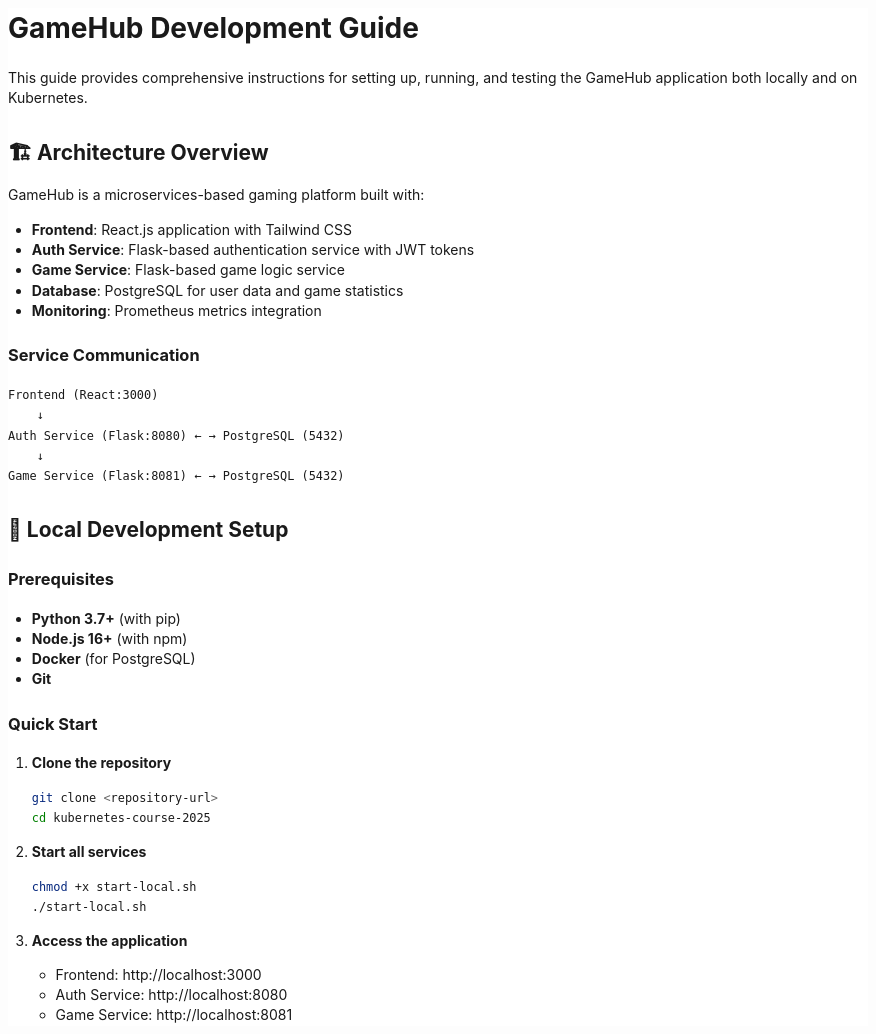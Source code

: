 # GameHub Development Guide

This guide provides comprehensive instructions for setting up, running, and testing the GameHub application both locally and on Kubernetes.

## 🏗️ Architecture Overview

GameHub is a microservices-based gaming platform built with:

- **Frontend**: React.js application with Tailwind CSS
- **Auth Service**: Flask-based authentication service with JWT tokens
- **Game Service**: Flask-based game logic service
- **Database**: PostgreSQL for user data and game statistics
- **Monitoring**: Prometheus metrics integration

### Service Communication
```
Frontend (React:3000) 
    ↓
Auth Service (Flask:8080) ← → PostgreSQL (5432)
    ↓
Game Service (Flask:8081) ← → PostgreSQL (5432)
```

## 🚀 Local Development Setup

### Prerequisites

- **Python 3.7+** (with pip)
- **Node.js 16+** (with npm)
- **Docker** (for PostgreSQL)
- **Git**

### Quick Start

1. **Clone the repository**
   ```bash
   git clone <repository-url>
   cd kubernetes-course-2025
   ```

2. **Start all services**
   ```bash
   chmod +x start-local.sh
   ./start-local.sh
   ```

3. **Access the application**
   - Frontend: http://localhost:3000
   - Auth Service: http://localhost:8080
   - Game Service: http://localhost:8081
